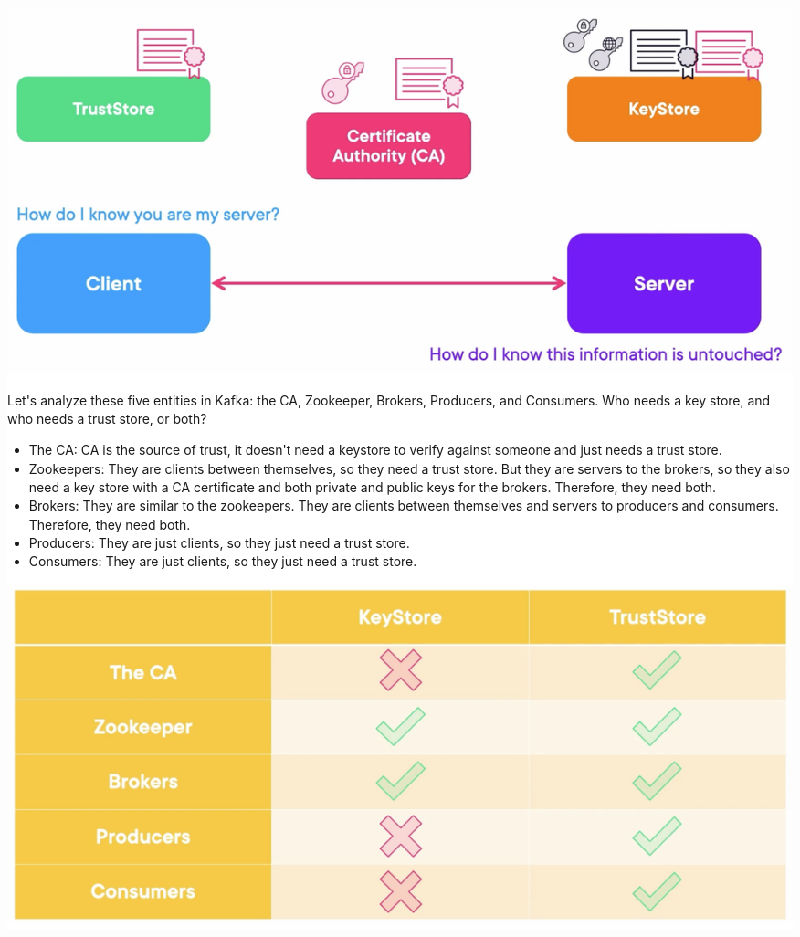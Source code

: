 ![image-20250316140335677](images/image-20250316140335677.png)

Let's analyze these five entities in Kafka: the CA, Zookeeper, Brokers, Producers, and Consumers. Who needs a key store, and who needs a trust store, or both?

-   The CA: CA is the source of trust, it doesn't need a keystore to verify against someone and just needs a trust store.
-   Zookeepers: They are clients between themselves, so they need a trust store. But they are servers to the brokers, so they also need a key store with a CA certificate and both private and public keys for the brokers. Therefore, they need both.
-   Brokers: They are similar to the zookeepers. They are clients between themselves and servers to producers and consumers. Therefore, they need both.
-   Producers: They are just clients, so they just need a trust store.
-   Consumers: They are just clients, so they just need a trust store.

![image-20250316142709262](images/image-20250316142709262.png)
